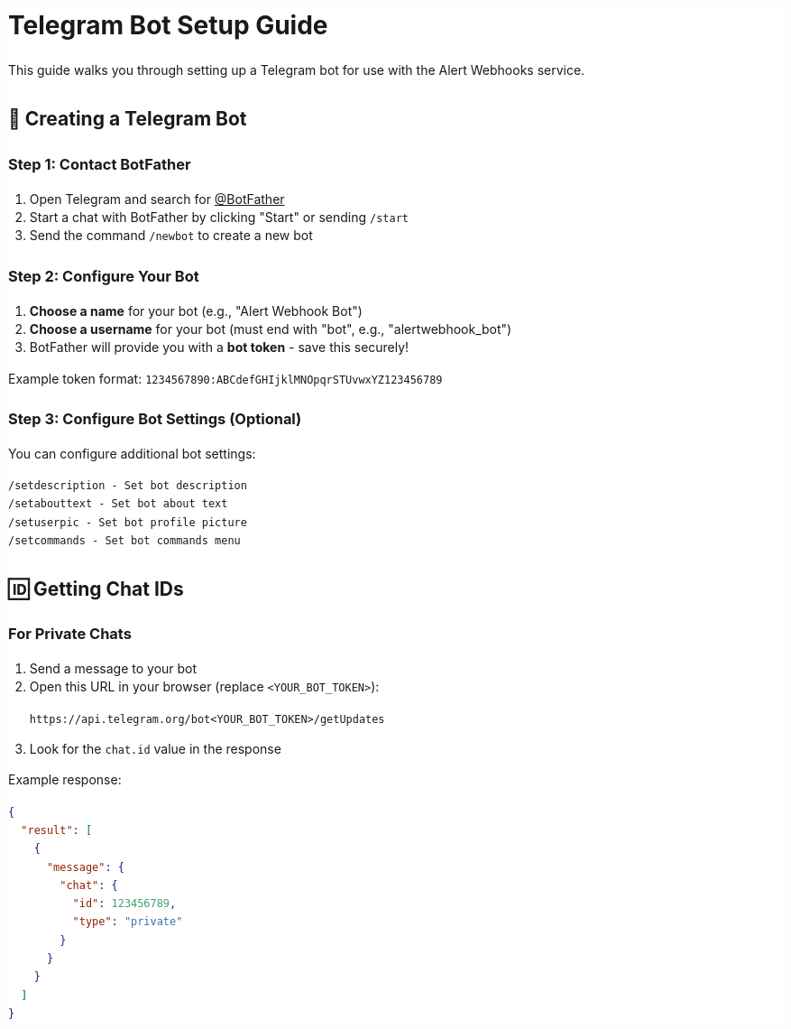 # Telegram Bot Setup Guide

This guide walks you through setting up a Telegram bot for use with the Alert Webhooks service.

## 🤖 Creating a Telegram Bot

### Step 1: Contact BotFather

1. Open Telegram and search for [@BotFather](https://t.me/botfather)
2. Start a chat with BotFather by clicking "Start" or sending `/start`
3. Send the command `/newbot` to create a new bot

### Step 2: Configure Your Bot

1. **Choose a name** for your bot (e.g., "Alert Webhook Bot")
2. **Choose a username** for your bot (must end with "bot", e.g., "alertwebhook_bot")
3. BotFather will provide you with a **bot token** - save this securely!

Example token format: `1234567890:ABCdefGHIjklMNOpqrSTUvwxYZ123456789`

### Step 3: Configure Bot Settings (Optional)

You can configure additional bot settings:

```
/setdescription - Set bot description
/setabouttext - Set bot about text
/setuserpic - Set bot profile picture
/setcommands - Set bot commands menu
```

## 🆔 Getting Chat IDs

### For Private Chats

1. Send a message to your bot
2. Open this URL in your browser (replace `<YOUR_BOT_TOKEN>`):
   ```
   https://api.telegram.org/bot<YOUR_BOT_TOKEN>/getUpdates
   ```
3. Look for the `chat.id` value in the response

Example response:
```json
{
  "result": [
    {
      "message": {
        "chat": {
          "id": 123456789,
          "type": "private"
        }
      }
    }
  ]
}
```
